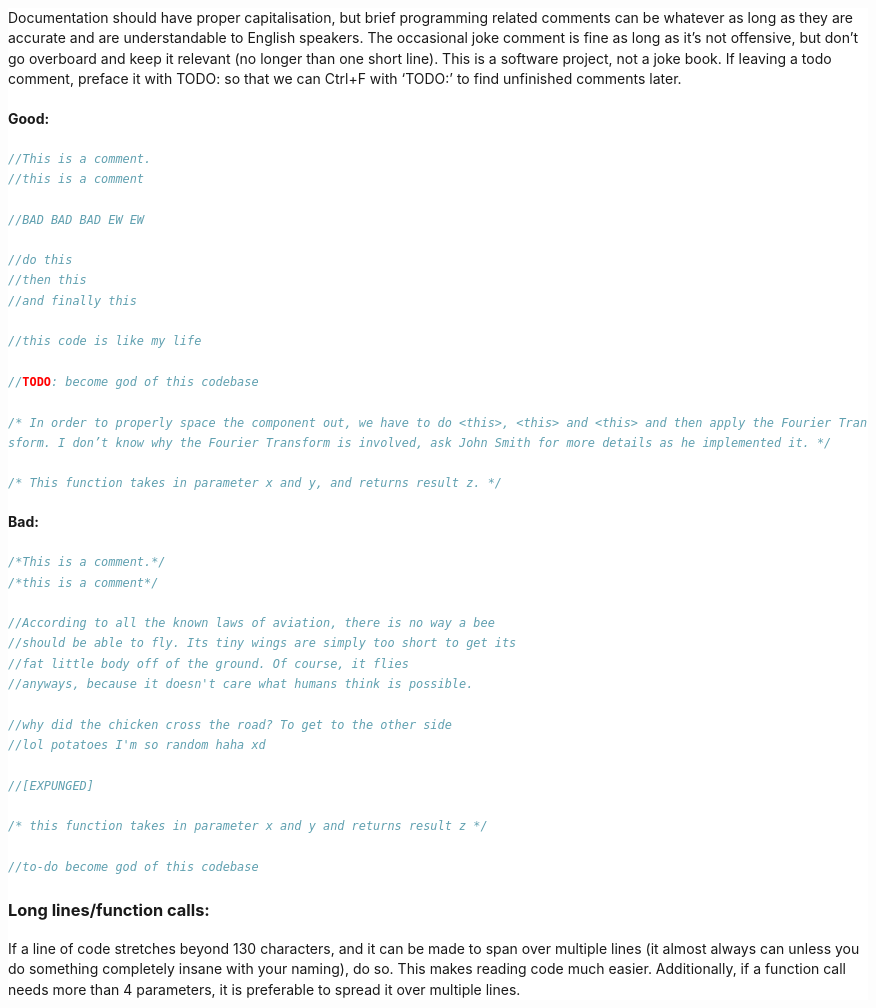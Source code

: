 Documentation should have proper capitalisation, but brief programming related comments can be whatever as long as they are accurate and are understandable to English speakers. The occasional joke comment is fine as long as it’s not offensive, but don’t go overboard and keep it relevant (no longer than one short line). This is a software project, not a joke book. If leaving a todo comment, preface it with TODO: so that we can Ctrl+F with ‘TODO:’ to find unfinished comments later.

#### Good:
```javascript
//This is a comment.
//this is a comment

//BAD BAD BAD EW EW

//do this
//then this
//and finally this

//this code is like my life

//TODO: become god of this codebase

/* In order to properly space the component out, we have to do <this>, <this> and <this> and then apply the Fourier Transform. I don’t know why the Fourier Transform is involved, ask John Smith for more details as he implemented it. */

/* This function takes in parameter x and y, and returns result z. */
```

#### Bad:
```javascript
/*This is a comment.*/
/*this is a comment*/

//According to all the known laws of aviation, there is no way a bee 
//should be able to fly. Its tiny wings are simply too short to get its 
//fat little body off of the ground. Of course, it flies 
//anyways, because it doesn't care what humans think is possible.

//why did the chicken cross the road? To get to the other side
//lol potatoes I'm so random haha xd

//[EXPUNGED]

/* this function takes in parameter x and y and returns result z */

//to-do become god of this codebase
```

### Long lines/function calls:
If a line of code stretches beyond 130 characters, and it can be made to span over multiple lines (it almost always can unless you do something completely insane with your naming), do so. This makes reading code much easier. Additionally, if a function call needs more than 4 parameters, it is preferable to spread it over multiple lines.
